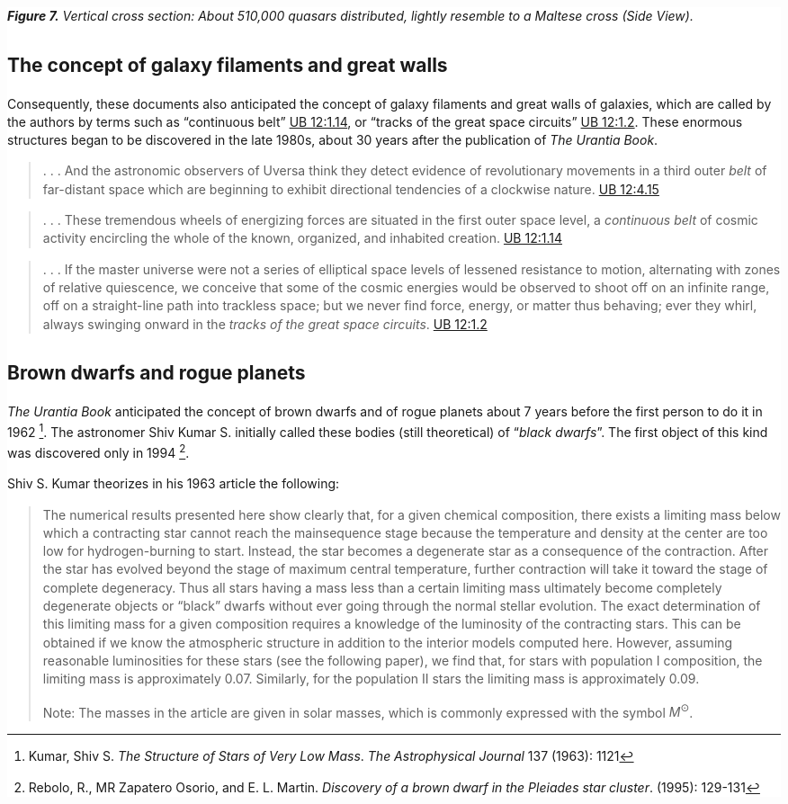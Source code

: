 <figcaption><em><b>Figure 7.</b> Vertical cross section: About 510,000 quasars distributed, lightly resemble to a Maltese cross (Side View).</em></figcaption>
</figure>

## The concept of galaxy filaments and great walls

Consequently, these documents also anticipated the concept of galaxy filaments and great walls of galaxies, which are called by the authors by terms such as “continuous belt” <a id="a168_175"></a>[UB 12:1.14](/en/The_Urantia_Book/12#p1_14), or “tracks of the great space circuits” <a id="a168_260"></a>[UB 12:1.2](/en/The_Urantia_Book/12#p1_2). These enormous structures began to be discovered in the late 1980s, about 30 years after the publication of _The Urantia Book_.

> . . . And the astronomic observers of Uversa think they detect evidence of revolutionary movements in a third outer _belt_ of far-distant space which are beginning to exhibit directional tendencies of a clockwise nature. <a id="a170_223"></a>[UB 12:4.15](/en/The_Urantia_Book/12#p4_15)

> . . . These tremendous wheels of energizing forces are situated in the first outer space level, a _continuous belt_ of cosmic activity encircling the whole of the known, organized, and inhabited creation. <a id="a172_207"></a>[UB 12:1.14](/en/The_Urantia_Book/12#p1_14)

> . . . If the master universe were not a series of elliptical space levels of lessened resistance to motion, alternating with zones of relative quiescence, we conceive that some of the cosmic energies would be observed to shoot off on an infinite range, off on a straight-line path into trackless space; but we never find force, energy, or matter thus behaving; ever they whirl, always swinging onward in the _tracks of the great space circuits_. <a id="a174_448"></a>[UB 12:1.2](/en/The_Urantia_Book/12#p1_2)

## Brown dwarfs and rogue planets

_The Urantia Book_ anticipated the concept of brown dwarfs and of rogue planets about 7 years before the first person to do it in 1962 [^16]. The astronomer Shiv Kumar S. initially called these bodies (still theoretical) of “_black dwarfs_”. The first object of this kind was discovered only in 1994 [^17]. 

Shiv S. Kumar theorizes in his 1963 article the following:

> The numerical results presented here show clearly that, for a given chemical composition, there exists a limiting mass below which a contracting star cannot reach the mainsequence stage because the temperature and density at the center are too low for hydrogen-burning to start. Instead, the star becomes a degenerate star as a consequence of the contraction. After the star has evolved beyond the stage of maximum central temperature, further contraction will take it toward the stage of complete degeneracy. Thus all stars having a mass less than a certain limiting mass ultimately become completely degenerate objects or “black” dwarfs without ever going through the normal stellar evolution. The exact determination of this limiting mass for a given composition requires a knowledge of the luminosity of the contracting stars. This can be obtained if we know the atmospheric structure in addition to the interior models computed here. However, assuming reasonable luminosities for these stars (see the following paper), we find that, for stars with population I composition, the limiting mass is approximately 0.07. Similarly, for the population II stars the limiting mass is approximately 0.09.
> 
> Note: The masses in the article are given in solar masses, which is commonly expressed with the symbol $M^\odot$.


[^1]: McCall, Marshall L. _A Council of Giants_. _Monthly Notices of the Royal Astronomical Society_ (2014): stu199. https://arxiv.org/abs/1403.3667
[^2]: Urantia: name given to the Earth in book.
[^3]: All “superuniverses” seem to be composed of a giant galaxy, like the Milky Way, and other smaller galaxies around. According to _The Urantia Book_, we are situated in the seventh superuniverse, which has a radius of 250,000 light years (inhabited part), whose center is the same as the Milky Way (<a id="a385_303"></a>[UB 15:3.1-4](/en/The_Urantia_Book/15#p3_1); <a id="a385_348"></a>[UB 15:4.9](/en/The_Urantia_Book/15#p4_9); <a id="a385_391"></a>[UB 32:2.11](/en/The_Urantia_Book/32#p2_11)).
[^4]: According to the author(s): “Paradise is a term inclusive of the personal and the nonpersonal focal Absolutes of all phases of universe reality. [...] All share Paradise as the place of origin, function, and destiny, as regards values, meanings, and factual existence”. <a id="a387_276"></a>[UB 0:4.11](/en/The_Urantia_Book/0#p4_11)
[^5]: For better understanding and writing, we will henceforth consider that The Urantia Book was actually composed by several authors, as stated by the book.
[^6]: Van den Bergh, Sidney. _A catalogue of dwarf galaxies. Publications of the David Dunlap Observatory 2_ (1959):147-150.
[^7]: Tully, R. Brent, et al. _Cosmicflows-2: the data_. _The Astronomical Journal_ 146.4 (2013): 86
[^8]: Montet, Benjamin T., et al. _Stellar and planetary properties of K2 Campaign 1 candidates and validation of 17 planets, including a planet receiving Earth-like insolation_. _The Astrophysical Journal_ 809.1 (2015): 25.
[^9]: With perspicacity, the authors of _The Urantia Book_ avoid from using the term “void” to describe these regions. Today we know that these voids are not completely empty. By adopting terms such as “relatively quiet space zones” or “the midspace zones of quiescence” that define large clusters of galaxies, we can well understand that in these regions the movement of galaxies is less. So one of the reasons for the lack of peculiar movement in these regions is precisely the lowest concentration of galaxies.
[^10]: However, not all cosmic voids is a defined limit of space level, but certainly each level space is limited by voids.
[^11]: De Vaucouleurs, G. "Nearby groups of galaxies." Galaxies and the Universe 1 (1975): 557. http://ned.ipac.caltech.edu/level5/Dev2/frames.html
[^12]: See [Table 1](#Letter_Table_1).
[^13]: Einasto, J., Corwin, H.G., Huchra, J., Miller, R.H., Tarenghi, M. 1983, Highlights of Astronomy, Vol. 6, ed. R. West, Reidel, Dordrecht, p. 757
[^14]: Einasto, Maret, et al. "The structure of the universe traced by rich clusters of galaxies." Monthly Notices of the Royal Astronomical Society 269.2 (1994): 301-322.
[^15]: I suppose that these empty and its adjacent regions are likely to represent the beginning of these reservoirs, but not all of it.
[^16]: Kumar, Shiv S. _The Structure of Stars of Very Low Mass_. _The Astrophysical Journal_ 137 (1963): 1121
[^17]: Rebolo, R., MR Zapatero Osorio, and E. L. Martin. _Discovery of a brown dwarf in the Pleiades star cluster_. (1995): 129-131
[^18]: See [Table 1](#Letter_Table_1).
[^19]: In the mid of the fifties, Gérard de Vaucouleurs identified the Large Magellanic Cloud as a Magellanic spiral galaxy.
[^20]: See [Table 1](#Letter_Table_1).
[^21]: Schive, Hsi-Yu, et al. “Understanding the core-halo relation of quantum wave dark matter from 3d simulations.” Physical review letters 113.26 (2014): 261302.
[^22]: Ruiz-Lapuente, Pilar, et al. “The binary progenitor of Tycho Brahe's 1572 supernova.” Nature 431.7012 (2004): 1069-1072.
[^23]: Rubin, Vera C., et al. “Motion of the Galaxy and the local group determined from the velocity anisotropy of distant SC I galaxies. I-The data.” The Astronomical Journal 81 (1976): 687-718.
[^24]: Anderson, Philip W. “Plasmons, gauge invariance, and mass.” Physical Review 130.1 (1963): 439.
[^25]: Higgs, Peter W. “Broken symmetries and the masses of gauge bosons.” Physical Review Letters 13.16 (1964): 508
[^26]: Englert, François, and Peter W. Higgs. “The Nobel Prize in Physics 2013.” foton 3.2 (2013): 1.
[^27]: Tully, R. Brent, Yehuda Hoffman, and Denis Courtois. “Cosmography of the local universe.” The Astronomical Journal 146.3 (2013): 69.
[^28]: According to the authors the space is being originated soon “below” Paradise. This is the region that contains the Local Void. Astronomers believe that the empty site is growing and “away” galaxies out. To see: Tully, R. Brent, et al. “Our peculiar motion away from the local void.” The Astrophysical Journal 676.1 (2008): 184.
[^29]: Similar movements of vertical oscillations were investigated in barred galaxies: Skokos, Ch, P. A. Patsis, and E. Athanassoula. “Orbital dynamics of three-dimensional bars–I. The backbone of three-dimensional bars. A fiducial case.” _Monthly Notices of the Royal Astronomical Society_ 333.4 (2002): 847-860.